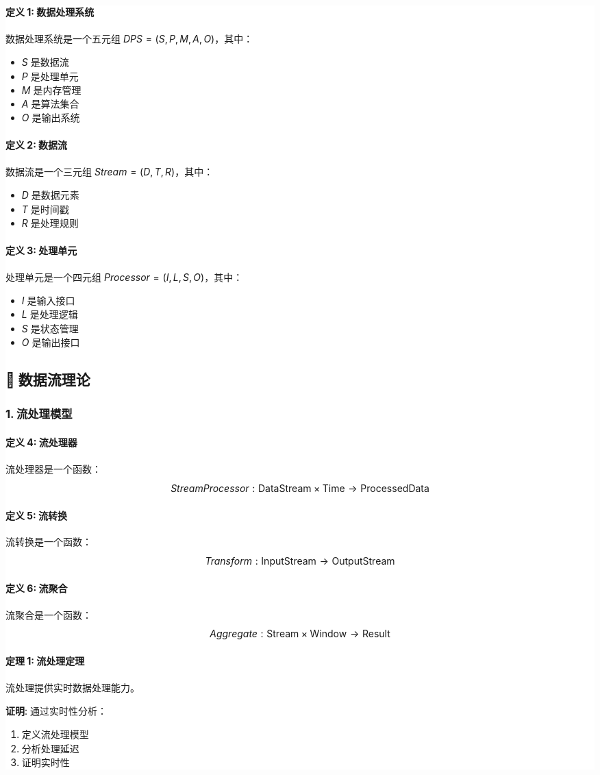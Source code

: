 #### 定义 1: 数据处理系统

数据处理系统是一个五元组 $DPS = (S, P, M, A, O)$，其中：

- $S$ 是数据流
- $P$ 是处理单元
- $M$ 是内存管理
- $A$ 是算法集合
- $O$ 是输出系统

#### 定义 2: 数据流

数据流是一个三元组 $Stream = (D, T, R)$，其中：

- $D$ 是数据元素
- $T$ 是时间戳
- $R$ 是处理规则

#### 定义 3: 处理单元

处理单元是一个四元组 $Processor = (I, L, S, O)$，其中：

- $I$ 是输入接口
- $L$ 是处理逻辑
- $S$ 是状态管理
- $O$ 是输出接口

## 🌊 数据流理论

### 1. 流处理模型

#### 定义 4: 流处理器

流处理器是一个函数：
$$StreamProcessor: \text{DataStream} \times \text{Time} \rightarrow \text{ProcessedData}$$

#### 定义 5: 流转换

流转换是一个函数：
$$Transform: \text{InputStream} \rightarrow \text{OutputStream}$$

#### 定义 6: 流聚合

流聚合是一个函数：
$$Aggregate: \text{Stream} \times \text{Window} \rightarrow \text{Result}$$

#### 定理 1: 流处理定理

流处理提供实时数据处理能力。

**证明**:
通过实时性分析：

1. 定义流处理模型
2. 分析处理延迟
3. 证明实时性
